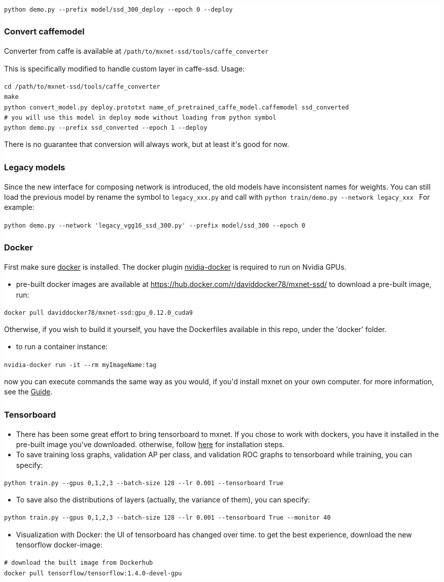 ```
python demo.py --prefix model/ssd_300_deploy --epoch 0 --deploy
```

### Convert caffemodel
Converter from caffe is available at `/path/to/mxnet-ssd/tools/caffe_converter`

This is specifically modified to handle custom layer in caffe-ssd. Usage:
```
cd /path/to/mxnet-ssd/tools/caffe_converter
make
python convert_model.py deploy.prototxt name_of_pretrained_caffe_model.caffemodel ssd_converted
# you will use this model in deploy mode without loading from python symbol
python demo.py --prefix ssd_converted --epoch 1 --deploy
```
There is no guarantee that conversion will always work, but at least it's good for now.

### Legacy models
Since the new interface for composing network is introduced, the old models have inconsistent names for weights.
You can still load the previous model by rename the symbol to `legacy_xxx.py`
and call with `python train/demo.py --network legacy_xxx `
For example:
```
python demo.py --network 'legacy_vgg16_ssd_300.py' --prefix model/ssd_300 --epoch 0
```

### Docker 
First make sure [docker](https://docs.docker.com/engine/installation/) is
installed. The docker plugin
[nvidia-docker](https://github.com/NVIDIA/nvidia-docker) is required to run on
Nvidia GPUs.

* pre-built docker images are available at https://hub.docker.com/r/daviddocker78/mxnet-ssd/
to download a pre-built image, run:
```
docker pull daviddocker78/mxnet-ssd:gpu_0.12.0_cuda9
```
Otherwise, if you wish to build it yourself, you have the Dockerfiles available in this repo, under the 'docker' folder.
* to run a container instance:
```
nvidia-docker run -it --rm myImageName:tag
```
now you can execute commands the same way as you would, if you'd install mxnet on your own computer.
for more information, see the [Guide](docker/README.md).

### Tensorboard
* There has been some great effort to bring tensorboard to mxnet.
If you chose to work with dockers, you have it installed in the pre-built image you've downloaded. otherwise, follow [here](https://github.com/dmlc/tensorboard) for installation steps.
* To save training loss graphs, validation AP per class, and validation ROC graphs to tensorboard while training, you can specify:
```
python train.py --gpus 0,1,2,3 --batch-size 128 --lr 0.001 --tensorboard True
```
* To save also the distributions of layers (actually, the variance of them), you can specify:
```
python train.py --gpus 0,1,2,3 --batch-size 128 --lr 0.001 --tensorboard True --monitor 40
```
* Visualization with Docker: the UI of tensorboard has changed over time. to get the best experience, download the new tensorflow docker-image:
```
# download the built image from Dockerhub
docker pull tensorflow/tensorflow:1.4.0-devel-gpu
```
